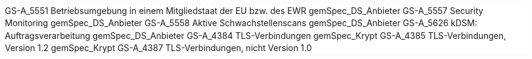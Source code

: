 </td></tr><tr><td>
GS-A_5551

</td><td>
Betriebsumgebung in einem Mitgliedstaat der EU bzw. des EWR

</td><td>
gemSpec_DS_Anbieter

</td></tr><tr><td>
GS-A_5557

</td><td>
Security Monitoring

</td><td>
gemSpec_DS_Anbieter

</td></tr><tr><td>
GS-A_5558

</td><td>
Aktive Schwachstellenscans

</td><td>
gemSpec_DS_Anbieter

</td></tr><tr><td>
GS-A_5626

</td><td>
kDSM: Auftragsverarbeitung

</td><td>
gemSpec_DS_Anbieter

</td></tr><tr><td>
GS-A_4384

</td><td>
TLS-Verbindungen

</td><td>
gemSpec_Krypt

</td></tr><tr><td>
GS-A_4385

</td><td>
TLS-Verbindungen, Version 1.2

</td><td>
gemSpec_Krypt

</td></tr><tr><td>
GS-A_4387

</td><td>
TLS-Verbindungen, nicht Version 1.0
